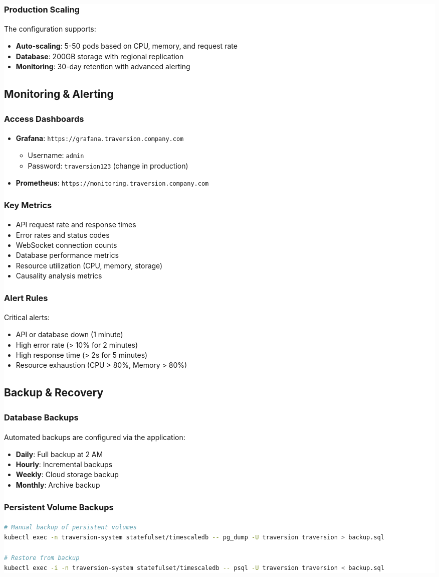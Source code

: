 ### Production Scaling

The configuration supports:
- **Auto-scaling**: 5-50 pods based on CPU, memory, and request rate
- **Database**: 200GB storage with regional replication
- **Monitoring**: 30-day retention with advanced alerting

## Monitoring & Alerting

### Access Dashboards

- **Grafana**: `https://grafana.traversion.company.com`
  - Username: `admin`
  - Password: `traversion123` (change in production)

- **Prometheus**: `https://monitoring.traversion.company.com`

### Key Metrics

- API request rate and response times
- Error rates and status codes
- WebSocket connection counts
- Database performance metrics
- Resource utilization (CPU, memory, storage)
- Causality analysis metrics

### Alert Rules

Critical alerts:
- API or database down (1 minute)
- High error rate (> 10% for 2 minutes)
- High response time (> 2s for 5 minutes)
- Resource exhaustion (CPU > 80%, Memory > 80%)

## Backup & Recovery

### Database Backups

Automated backups are configured via the application:
- **Daily**: Full backup at 2 AM
- **Hourly**: Incremental backups
- **Weekly**: Cloud storage backup
- **Monthly**: Archive backup

### Persistent Volume Backups

```bash
# Manual backup of persistent volumes
kubectl exec -n traversion-system statefulset/timescaledb -- pg_dump -U traversion traversion > backup.sql

# Restore from backup
kubectl exec -i -n traversion-system statefulset/timescaledb -- psql -U traversion traversion < backup.sql
```

